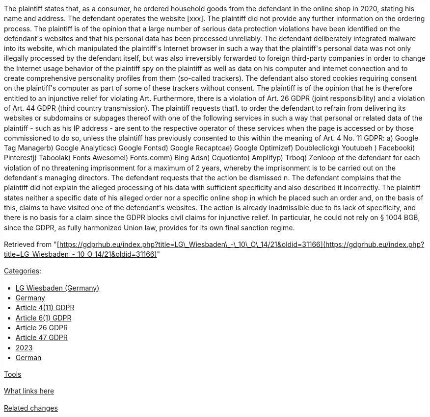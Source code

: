 The plaintiff states that, as a consumer, he ordered household goods from the defendant in the online shop in 2020, stating his name and address. The defendant operates the website \[xxx\]. The plaintiff did not provide any further information on the ordering process. The plaintiff is of the opinion that a large number of serious data protection violations have been identified on the defendant's websites and that his personal data has been processed unreliably. The defendant deliberately integrated malware into its website, which manipulated the plaintiff's Internet browser in such a way that the plaintiff's personal data was not only illegally processed by the defendant itself, but was also irreversibly forwarded to foreign third-party companies in order to change the Internet usage behavior of the plaintiff spy on the plaintiff as well as data on his computer and internet connection and to create comprehensive personality profiles from them (so-called trackers). The defendant also stored cookies requiring consent on the plaintiff's computer as part of some of these trackers without consent. The plaintiff is of the opinion that he is therefore entitled to an injunctive relief for violating Art. Furthermore, there is a violation of Art. 26 GDPR (joint responsibility) and a violation of Art. 44 GDPR (third country transmission). The plaintiff requests that1. to order the defendant to refrain from delivering its websites or subdomains or subpages thereof with one of the following services in such a way that personal or related data of the plaintiff - such as his IP address - are sent to the respective operator of these services when the page is accessed or by those commissioned to do so, unless the plaintiff has previously consented to this within the meaning of Art. 4 No. 11 GDPR: a) Google Tag Managerb) Google Analyticsc) Google Fontsd) Google Recaptcae) Google Optimizef) Doubleclickg) Youtubeh ) Facebooki) Pinterestj) Taboolak) Fonts Awesomel) Fonts.comm) Bing Adsn) Cquotiento) Amplifyp) Trboq) Zenloop of the defendant for each violation of no threatening imprisonment for a maximum of 2 years, whereby the imprisonment is to be carried out on the defendant's managing directors. The defendant requests that the action be dismissed n. The defendant complains that the plaintiff did not explain the alleged processing of his data with sufficient specificity and also described it incorrectly. The plaintiff states neither a specific date of his alleged order nor a specific online shop in which he placed such an order and, on the basis of this, claims to have visited one of the defendant's websites. The action is already inadmissible due to its lack of specificity, and there is no basis for a claim since the GDPR blocks civil claims for injunctive relief. In particular, he could not rely on § 1004 BGB, since the GDPR, as fully harmonized Union law, provides for its own final sanction regime.

Retrieved from "[https://gdprhub.eu/index.php?title=LG\_Wiesbaden\_-\_10\_O\_14/21&oldid=31166](https://gdprhub.eu/index.php?title=LG_Wiesbaden_-_10_O_14/21&oldid=31166)"

[Categories](/index.php?title=Special:Categories "Special:Categories"):

*   [LG Wiesbaden (Germany)](/index.php?title=Category:LG_Wiesbaden_\(Germany\) "Category:LG Wiesbaden (Germany)")
*   [Germany](/index.php?title=Category:Germany "Category:Germany")
*   [Article 4(11) GDPR](/index.php?title=Category:Article_4\(11\)_GDPR "Category:Article 4(11) GDPR")
*   [Article 6(1) GDPR](/index.php?title=Category:Article_6\(1\)_GDPR "Category:Article 6(1) GDPR")
*   [Article 26 GDPR](/index.php?title=Category:Article_26_GDPR "Category:Article 26 GDPR")
*   [Article 47 GDPR](/index.php?title=Category:Article_47_GDPR "Category:Article 47 GDPR")
*   [2023](/index.php?title=Category:2023 "Category:2023")
*   [German](/index.php?title=Category:German "Category:German")

[Tools](#)

[What links here](/index.php?title=Special:WhatLinksHere/LG_Wiesbaden_-_10_O_14/21 "A list of all wiki pages that link here [j]")

[Related changes](/index.php?title=Special:RecentChangesLinked/LG_Wiesbaden_-_10_O_14/21 "Recent changes in pages linked from this page [k]")
